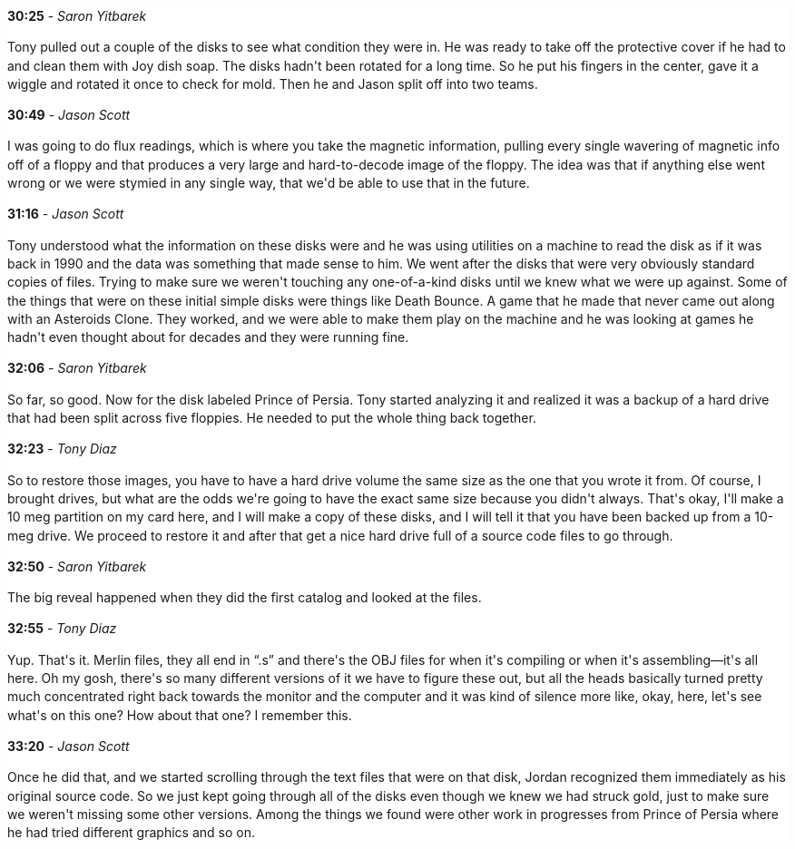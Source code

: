 **30:25** - _Saron Yitbarek_

Tony pulled out a couple of the disks to see what condition they were in. He was ready to take off the protective cover if he had to and clean them with Joy dish soap. The disks hadn't been rotated for a long time. So he put his fingers in the center, gave it a wiggle and rotated it once to check for mold. Then he and Jason split off into two teams.

**30:49** - _Jason Scott_

I was going to do flux readings, which is where you take the magnetic information, pulling every single wavering of magnetic info off of a floppy and that produces a very large and hard-to-decode image of the floppy. The idea was that if anything else went wrong or we were stymied in any single way, that we'd be able to use that in the future.

**31:16** - _Jason Scott_

Tony understood what the information on these disks were and he was using utilities on a machine to read the disk as if it was back in 1990 and the data was something that made sense to him. We went after the disks that were very obviously standard copies of files. Trying to make sure we weren't touching any one-of-a-kind disks until we knew what we were up against. Some of the things that were on these initial simple disks were things like Death Bounce. A game that he made that never came out along with an Asteroids Clone. They worked, and we were able to make them play on the machine and he was looking at games he hadn't even thought about for decades and they were running fine.

**32:06** - _Saron Yitbarek_

So far, so good. Now for the disk labeled Prince of Persia. Tony started analyzing it and realized it was a backup of a hard drive that had been split across five floppies. He needed to put the whole thing back together.

**32:23** - _Tony Diaz_

So to restore those images, you have to have a hard drive volume the same size as the one that you wrote it from. Of course, I brought drives, but what are the odds we're going to have the exact same size because you didn't always. That's okay, I'll make a 10 meg partition on my card here, and I will make a copy of these disks, and I will tell it that you have been backed up from a 10-meg drive. We proceed to restore it and after that get a nice hard drive full of a source code files to go through.

**32:50** - _Saron Yitbarek_

The big reveal happened when they did the first catalog and looked at the files.

**32:55** - _Tony Diaz_

Yup. That's it. Merlin files, they all end in “.s” and there's the OBJ files for when it's compiling or when it's assembling—it's all here. Oh my gosh, there's so many different versions of it we have to figure these out, but all the heads basically turned pretty much concentrated right back towards the monitor and the computer and it was kind of silence more like, okay, here, let's see what's on this one? How about that one? I remember this.

**33:20** - _Jason Scott_

Once he did that, and we started scrolling through the text files that were on that disk, Jordan recognized them immediately as his original source code. So we just kept going through all of the disks even though we knew we had struck gold, just to make sure we weren't missing some other versions. Among the things we found were other work in progresses from Prince of Persia where he had tried different graphics and so on.
